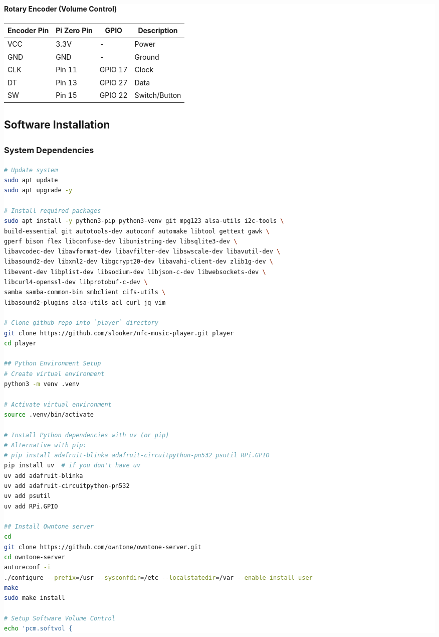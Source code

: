 #### Rotary Encoder (Volume Control)
| Encoder Pin | Pi Zero Pin | GPIO | Description |
|-------------|-------------|------|-------------|
| VCC | 3.3V | - | Power |
| GND | GND | - | Ground |
| CLK | Pin 11 | GPIO 17 | Clock |
| DT | Pin 13 | GPIO 27 | Data |
| SW | Pin 15 | GPIO 22 | Switch/Button |

## Software Installation

### System Dependencies
```bash
# Update system
sudo apt update
sudo apt upgrade -y

# Install required packages
sudo apt install -y python3-pip python3-venv git mpg123 alsa-utils i2c-tools \
build-essential git autotools-dev autoconf automake libtool gettext gawk \
gperf bison flex libconfuse-dev libunistring-dev libsqlite3-dev \
libavcodec-dev libavformat-dev libavfilter-dev libswscale-dev libavutil-dev \
libasound2-dev libxml2-dev libgcrypt20-dev libavahi-client-dev zlib1g-dev \
libevent-dev libplist-dev libsodium-dev libjson-c-dev libwebsockets-dev \
libcurl4-openssl-dev libprotobuf-c-dev \
samba samba-common-bin smbclient cifs-utils \
libasound2-plugins alsa-utils acl curl jq vim

# Clone github repo into `player` directory
git clone https://github.com/slooker/nfc-music-player.git player
cd player

## Python Environment Setup
# Create virtual environment
python3 -m venv .venv

# Activate virtual environment
source .venv/bin/activate

# Install Python dependencies with uv (or pip)
# Alternative with pip:
# pip install adafruit-blinka adafruit-circuitpython-pn532 psutil RPi.GPIO
pip install uv  # if you don't have uv
uv add adafruit-blinka
uv add adafruit-circuitpython-pn532
uv add psutil
uv add RPi.GPIO

## Install Owntone server
cd
git clone https://github.com/owntone/owntone-server.git
cd owntone-server
autoreconf -i
./configure --prefix=/usr --sysconfdir=/etc --localstatedir=/var --enable-install-user
make
sudo make install

# Setup Software Volume Control
echo 'pcm.softvol {
```
